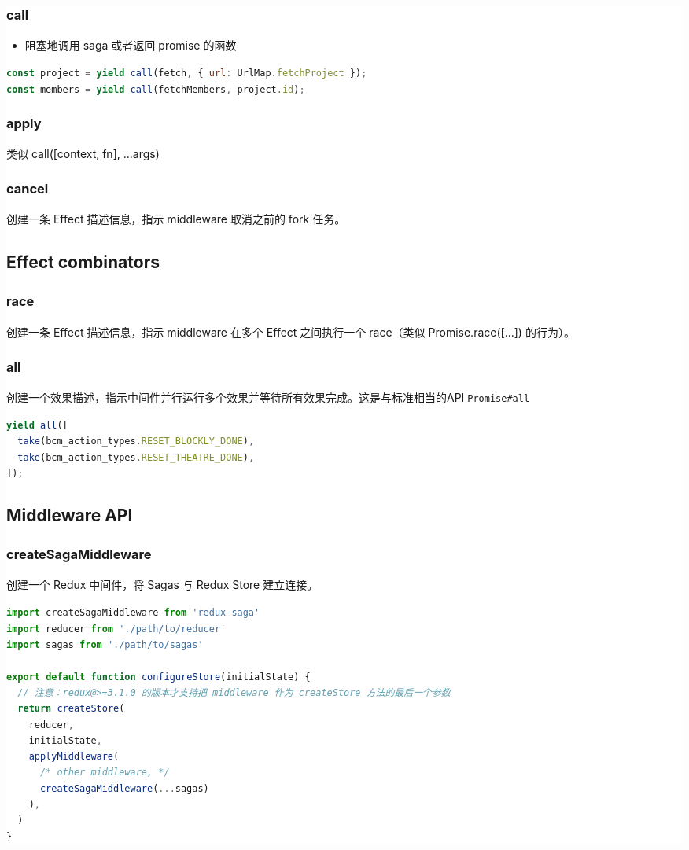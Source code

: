### call 

- 阻塞地调用 saga 或者返回 promise 的函数

```js
const project = yield call(fetch, { url: UrlMap.fetchProject });
const members = yield call(fetchMembers, project.id);
```

### apply

类似 call([context, fn], ...args)

### cancel

创建一条 Effect 描述信息，指示 middleware 取消之前的 fork 任务。

## Effect combinators

### race

创建一条 Effect 描述信息，指示 middleware 在多个 Effect 之间执行一个 race（类似 Promise.race([...]) 的行为）。

### all

创建一个效果描述，指示中间件并行运行多个效果并等待所有效果完成。这是与标准相当的API `Promise#all`

```js
yield all([
  take(bcm_action_types.RESET_BLOCKLY_DONE),
  take(bcm_action_types.RESET_THEATRE_DONE),
]);
```

## Middleware API

### createSagaMiddleware

创建一个 Redux 中间件，将 Sagas 与 Redux Store 建立连接。

```js
import createSagaMiddleware from 'redux-saga'
import reducer from './path/to/reducer'
import sagas from './path/to/sagas'

export default function configureStore(initialState) {
  // 注意：redux@>=3.1.0 的版本才支持把 middleware 作为 createStore 方法的最后一个参数
  return createStore(
    reducer,
    initialState,
    applyMiddleware(
      /* other middleware, */
      createSagaMiddleware(...sagas)
    ),
  )
}
```
